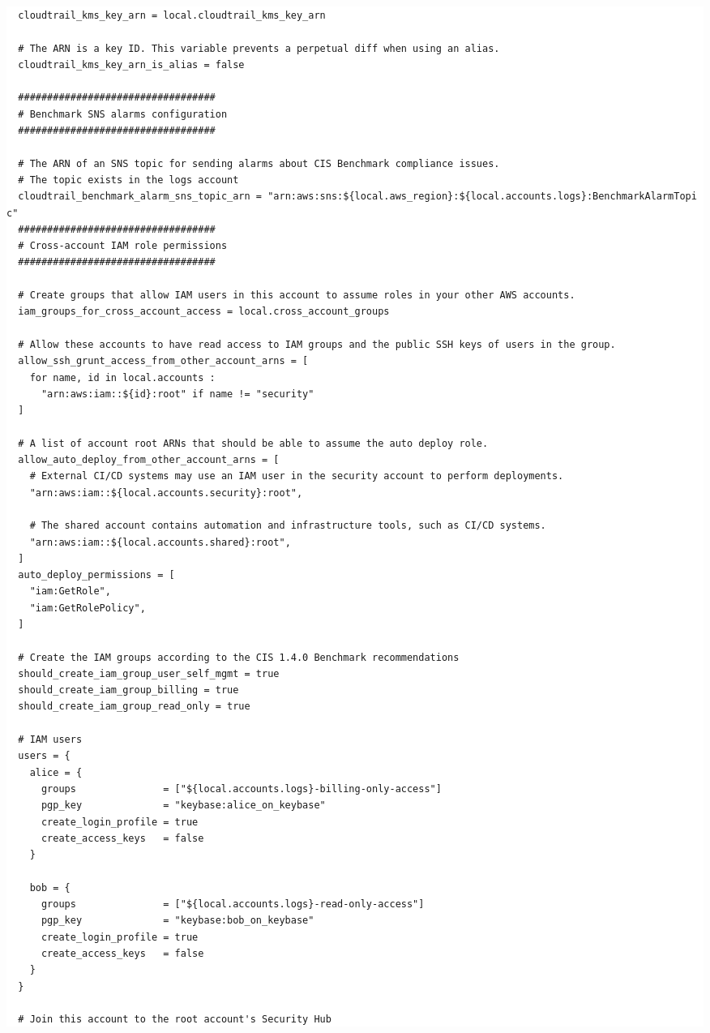 ```hcl title=infrastructure-live/security/_global/account-baseline/terragrunt.hcl
  cloudtrail_kms_key_arn = local.cloudtrail_kms_key_arn

  # The ARN is a key ID. This variable prevents a perpetual diff when using an alias.
  cloudtrail_kms_key_arn_is_alias = false

  ##################################
  # Benchmark SNS alarms configuration
  ##################################

  # The ARN of an SNS topic for sending alarms about CIS Benchmark compliance issues.
  # The topic exists in the logs account
  cloudtrail_benchmark_alarm_sns_topic_arn = "arn:aws:sns:${local.aws_region}:${local.accounts.logs}:BenchmarkAlarmTopic"
  ##################################
  # Cross-account IAM role permissions
  ##################################

  # Create groups that allow IAM users in this account to assume roles in your other AWS accounts.
  iam_groups_for_cross_account_access = local.cross_account_groups

  # Allow these accounts to have read access to IAM groups and the public SSH keys of users in the group.
  allow_ssh_grunt_access_from_other_account_arns = [
    for name, id in local.accounts :
      "arn:aws:iam::${id}:root" if name != "security"
  ]

  # A list of account root ARNs that should be able to assume the auto deploy role.
  allow_auto_deploy_from_other_account_arns = [
    # External CI/CD systems may use an IAM user in the security account to perform deployments.
    "arn:aws:iam::${local.accounts.security}:root",

    # The shared account contains automation and infrastructure tools, such as CI/CD systems.
    "arn:aws:iam::${local.accounts.shared}:root",
  ]
  auto_deploy_permissions = [
    "iam:GetRole",
    "iam:GetRolePolicy",
  ]

  # Create the IAM groups according to the CIS 1.4.0 Benchmark recommendations
  should_create_iam_group_user_self_mgmt = true
  should_create_iam_group_billing = true
  should_create_iam_group_read_only = true

  # IAM users
  users = {
    alice = {
      groups               = ["${local.accounts.logs}-billing-only-access"]
      pgp_key              = "keybase:alice_on_keybase"
      create_login_profile = true
      create_access_keys   = false
    }

    bob = {
      groups               = ["${local.accounts.logs}-read-only-access"]
      pgp_key              = "keybase:bob_on_keybase"
      create_login_profile = true
      create_access_keys   = false
    }
  }

  # Join this account to the root account's Security Hub
```